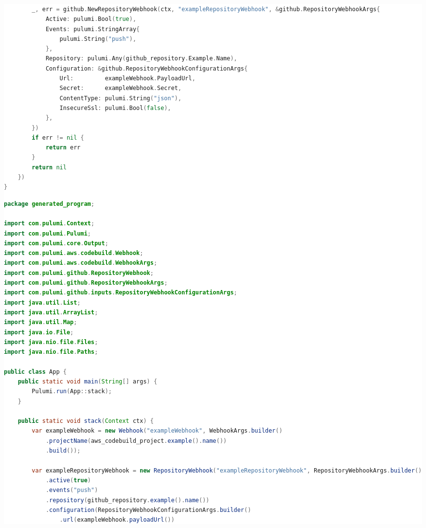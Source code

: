 ```go
		_, err = github.NewRepositoryWebhook(ctx, "exampleRepositoryWebhook", &github.RepositoryWebhookArgs{
			Active: pulumi.Bool(true),
			Events: pulumi.StringArray{
				pulumi.String("push"),
			},
			Repository: pulumi.Any(github_repository.Example.Name),
			Configuration: &github.RepositoryWebhookConfigurationArgs{
				Url:         exampleWebhook.PayloadUrl,
				Secret:      exampleWebhook.Secret,
				ContentType: pulumi.String("json"),
				InsecureSsl: pulumi.Bool(false),
			},
		})
		if err != nil {
			return err
		}
		return nil
	})
}
```


</pulumi-choosable>
</div>


<div>
<pulumi-choosable type="language" values="java">

```java
package generated_program;

import com.pulumi.Context;
import com.pulumi.Pulumi;
import com.pulumi.core.Output;
import com.pulumi.aws.codebuild.Webhook;
import com.pulumi.aws.codebuild.WebhookArgs;
import com.pulumi.github.RepositoryWebhook;
import com.pulumi.github.RepositoryWebhookArgs;
import com.pulumi.github.inputs.RepositoryWebhookConfigurationArgs;
import java.util.List;
import java.util.ArrayList;
import java.util.Map;
import java.io.File;
import java.nio.file.Files;
import java.nio.file.Paths;

public class App {
    public static void main(String[] args) {
        Pulumi.run(App::stack);
    }

    public static void stack(Context ctx) {
        var exampleWebhook = new Webhook("exampleWebhook", WebhookArgs.builder()        
            .projectName(aws_codebuild_project.example().name())
            .build());

        var exampleRepositoryWebhook = new RepositoryWebhook("exampleRepositoryWebhook", RepositoryWebhookArgs.builder()        
            .active(true)
            .events("push")
            .repository(github_repository.example().name())
            .configuration(RepositoryWebhookConfigurationArgs.builder()
                .url(exampleWebhook.payloadUrl())
```